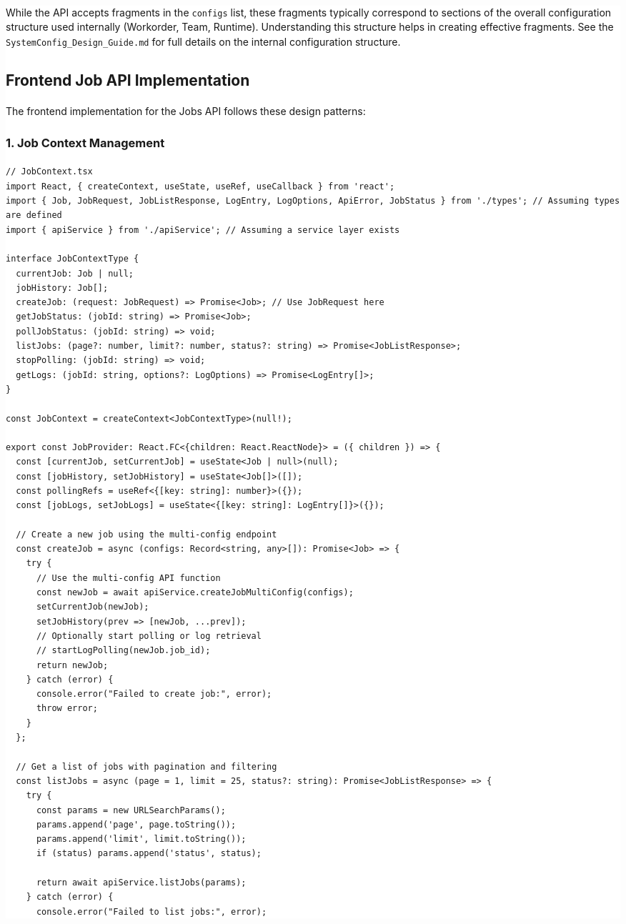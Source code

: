 While the API accepts fragments in the `configs` list, these fragments typically correspond to sections of the overall configuration structure used internally (Workorder, Team, Runtime). Understanding this structure helps in creating effective fragments. See the `SystemConfig_Design_Guide.md` for full details on the internal configuration structure.

## Frontend Job API Implementation

The frontend implementation for the Jobs API follows these design patterns:

### 1. Job Context Management

```tsx
// JobContext.tsx
import React, { createContext, useState, useRef, useCallback } from 'react';
import { Job, JobRequest, JobListResponse, LogEntry, LogOptions, ApiError, JobStatus } from './types'; // Assuming types are defined
import { apiService } from './apiService'; // Assuming a service layer exists

interface JobContextType {
  currentJob: Job | null;
  jobHistory: Job[];
  createJob: (request: JobRequest) => Promise<Job>; // Use JobRequest here
  getJobStatus: (jobId: string) => Promise<Job>;
  pollJobStatus: (jobId: string) => void;
  listJobs: (page?: number, limit?: number, status?: string) => Promise<JobListResponse>;
  stopPolling: (jobId: string) => void;
  getLogs: (jobId: string, options?: LogOptions) => Promise<LogEntry[]>;
}

const JobContext = createContext<JobContextType>(null!);

export const JobProvider: React.FC<{children: React.ReactNode}> = ({ children }) => {
  const [currentJob, setCurrentJob] = useState<Job | null>(null);
  const [jobHistory, setJobHistory] = useState<Job[]>([]);
  const pollingRefs = useRef<{[key: string]: number}>({});
  const [jobLogs, setJobLogs] = useState<{[key: string]: LogEntry[]}>({});

  // Create a new job using the multi-config endpoint
  const createJob = async (configs: Record<string, any>[]): Promise<Job> => {
    try {
      // Use the multi-config API function
      const newJob = await apiService.createJobMultiConfig(configs);
      setCurrentJob(newJob);
      setJobHistory(prev => [newJob, ...prev]);
      // Optionally start polling or log retrieval
      // startLogPolling(newJob.job_id);
      return newJob;
    } catch (error) {
      console.error("Failed to create job:", error);
      throw error;
    }
  };

  // Get a list of jobs with pagination and filtering
  const listJobs = async (page = 1, limit = 25, status?: string): Promise<JobListResponse> => {
    try {
      const params = new URLSearchParams();
      params.append('page', page.toString());
      params.append('limit', limit.toString());
      if (status) params.append('status', status);

      return await apiService.listJobs(params);
    } catch (error) {
      console.error("Failed to list jobs:", error);
```